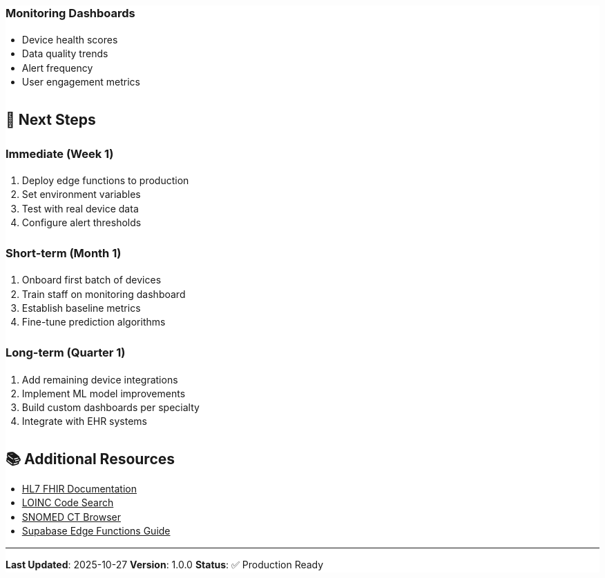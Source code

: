 ### Monitoring Dashboards
- Device health scores
- Data quality trends
- Alert frequency
- User engagement metrics

## 🎯 Next Steps

### Immediate (Week 1)
1. Deploy edge functions to production
2. Set environment variables
3. Test with real device data
4. Configure alert thresholds

### Short-term (Month 1)
1. Onboard first batch of devices
2. Train staff on monitoring dashboard
3. Establish baseline metrics
4. Fine-tune prediction algorithms

### Long-term (Quarter 1)
1. Add remaining device integrations
2. Implement ML model improvements
3. Build custom dashboards per specialty
4. Integrate with EHR systems

## 📚 Additional Resources

- [HL7 FHIR Documentation](https://www.hl7.org/fhir/)
- [LOINC Code Search](https://loinc.org/)
- [SNOMED CT Browser](https://browser.ihtsdotools.org/)
- [Supabase Edge Functions Guide](https://supabase.com/docs/guides/functions)

---

**Last Updated**: 2025-10-27
**Version**: 1.0.0
**Status**: ✅ Production Ready
